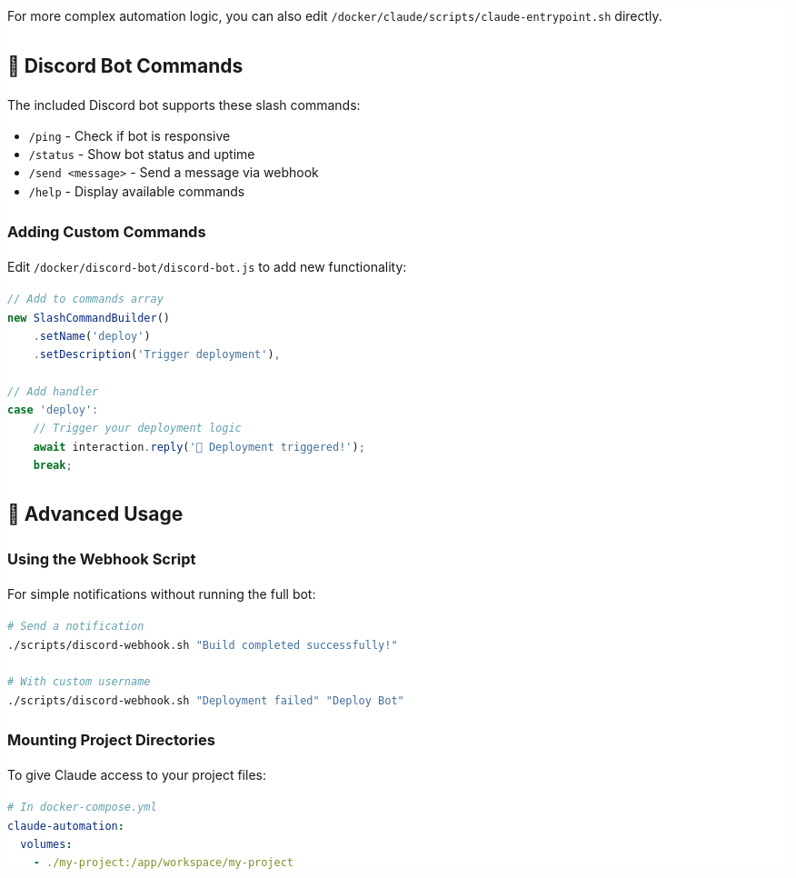 
For more complex automation logic, you can also edit `/docker/claude/scripts/claude-entrypoint.sh` directly.

## 🤖 Discord Bot Commands

The included Discord bot supports these slash commands:

- `/ping` - Check if bot is responsive
- `/status` - Show bot status and uptime
- `/send <message>` - Send a message via webhook
- `/help` - Display available commands

### Adding Custom Commands

Edit `/docker/discord-bot/discord-bot.js` to add new functionality:

```javascript
// Add to commands array
new SlashCommandBuilder()
    .setName('deploy')
    .setDescription('Trigger deployment'),

// Add handler
case 'deploy':
    // Trigger your deployment logic
    await interaction.reply('🚀 Deployment triggered!');
    break;
```

## 🔧 Advanced Usage

### Using the Webhook Script

For simple notifications without running the full bot:

```bash
# Send a notification
./scripts/discord-webhook.sh "Build completed successfully!"

# With custom username
./scripts/discord-webhook.sh "Deployment failed" "Deploy Bot"
```

### Mounting Project Directories

To give Claude access to your project files:

```yaml
# In docker-compose.yml
claude-automation:
  volumes:
    - ./my-project:/app/workspace/my-project
```
